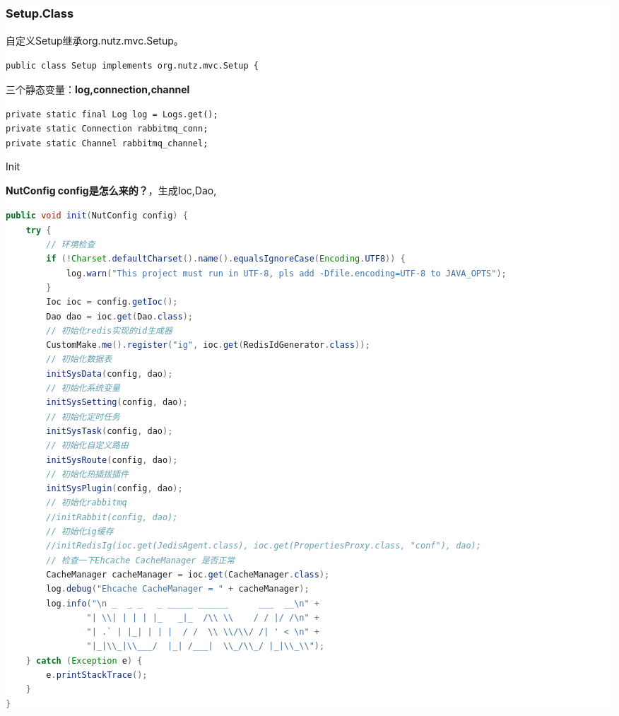 ### Setup.Class

自定义Setup继承org.nutz.mvc.Setup。

```
public class Setup implements org.nutz.mvc.Setup {
```

三个静态变量：**log,connection,channel**

```
private static final Log log = Logs.get();
private static Connection rabbitmq_conn;
private static Channel rabbitmq_channel;
```

Init

**NutConfig config是怎么来的？**，生成Ioc,Dao,

```java
public void init(NutConfig config) {
    try {
        // 环境检查
        if (!Charset.defaultCharset().name().equalsIgnoreCase(Encoding.UTF8)) {
            log.warn("This project must run in UTF-8, pls add -Dfile.encoding=UTF-8 to JAVA_OPTS");
        }
        Ioc ioc = config.getIoc();
        Dao dao = ioc.get(Dao.class);
        // 初始化redis实现的id生成器
        CustomMake.me().register("ig", ioc.get(RedisIdGenerator.class));
        // 初始化数据表
        initSysData(config, dao);
        // 初始化系统变量
        initSysSetting(config, dao);
        // 初始化定时任务
        initSysTask(config, dao);
        // 初始化自定义路由
        initSysRoute(config, dao);
        // 初始化热插拔插件
        initSysPlugin(config, dao);
        // 初始化rabbitmq
        //initRabbit(config, dao);
        // 初始化ig缓存
        //initRedisIg(ioc.get(JedisAgent.class), ioc.get(PropertiesProxy.class, "conf"), dao);
        // 检查一下Ehcache CacheManager 是否正常
        CacheManager cacheManager = ioc.get(CacheManager.class);
        log.debug("Ehcache CacheManager = " + cacheManager);
        log.info("\n _  _ _   _ _____ ______      ___  __\n" +
                "| \\| | | | |_   _|_  /\\ \\    / / |/ /\n" +
                "| .` | |_| | | |  / /  \\ \\/\\/ /| ' < \n" +
                "|_|\\_|\\___/  |_| /___|  \\_/\\_/ |_|\\_\\");
    } catch (Exception e) {
        e.printStackTrace();
    }
}
```
